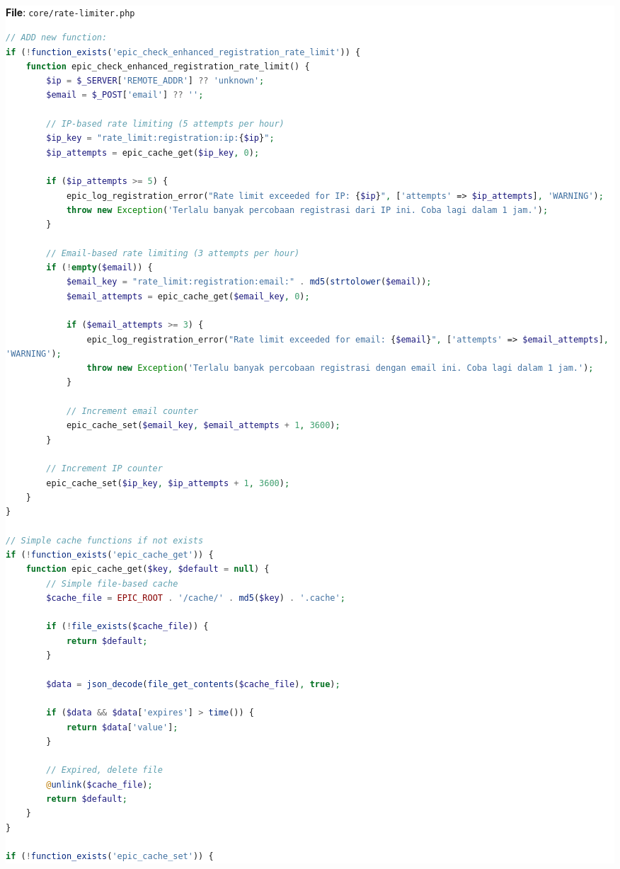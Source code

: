**File**: `core/rate-limiter.php`

```php
// ADD new function:
if (!function_exists('epic_check_enhanced_registration_rate_limit')) {
    function epic_check_enhanced_registration_rate_limit() {
        $ip = $_SERVER['REMOTE_ADDR'] ?? 'unknown';
        $email = $_POST['email'] ?? '';
        
        // IP-based rate limiting (5 attempts per hour)
        $ip_key = "rate_limit:registration:ip:{$ip}";
        $ip_attempts = epic_cache_get($ip_key, 0);
        
        if ($ip_attempts >= 5) {
            epic_log_registration_error("Rate limit exceeded for IP: {$ip}", ['attempts' => $ip_attempts], 'WARNING');
            throw new Exception('Terlalu banyak percobaan registrasi dari IP ini. Coba lagi dalam 1 jam.');
        }
        
        // Email-based rate limiting (3 attempts per hour)
        if (!empty($email)) {
            $email_key = "rate_limit:registration:email:" . md5(strtolower($email));
            $email_attempts = epic_cache_get($email_key, 0);
            
            if ($email_attempts >= 3) {
                epic_log_registration_error("Rate limit exceeded for email: {$email}", ['attempts' => $email_attempts], 'WARNING');
                throw new Exception('Terlalu banyak percobaan registrasi dengan email ini. Coba lagi dalam 1 jam.');
            }
            
            // Increment email counter
            epic_cache_set($email_key, $email_attempts + 1, 3600);
        }
        
        // Increment IP counter
        epic_cache_set($ip_key, $ip_attempts + 1, 3600);
    }
}

// Simple cache functions if not exists
if (!function_exists('epic_cache_get')) {
    function epic_cache_get($key, $default = null) {
        // Simple file-based cache
        $cache_file = EPIC_ROOT . '/cache/' . md5($key) . '.cache';
        
        if (!file_exists($cache_file)) {
            return $default;
        }
        
        $data = json_decode(file_get_contents($cache_file), true);
        
        if ($data && $data['expires'] > time()) {
            return $data['value'];
        }
        
        // Expired, delete file
        @unlink($cache_file);
        return $default;
    }
}

if (!function_exists('epic_cache_set')) {
```